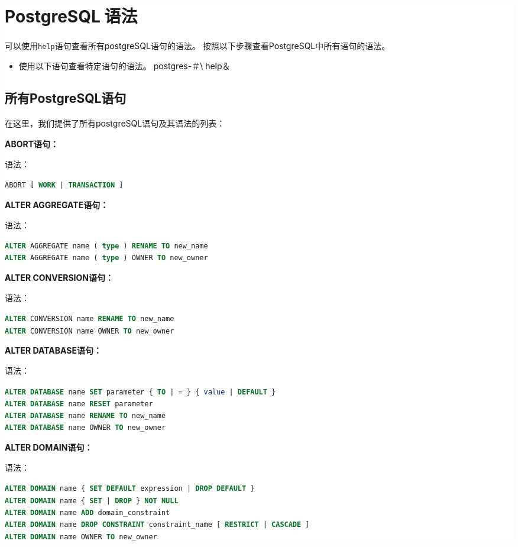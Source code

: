 # PostgreSQL 语法

可以使用`help`语句查看所有postgreSQL语句的语法。 按照以下步骤查看PostgreSQL中所有语句的语法。

- 使用以下语句查看特定语句的语法。 postgres-＃\ help＆

## 所有PostgreSQL语句

在这里，我们提供了所有postgreSQL语句及其语法的列表：

**ABORT语句：**

语法：

```sql
ABORT [ WORK | TRANSACTION ]
```

**ALTER AGGREGATE语句：**

语法：

```sql
ALTER AGGREGATE name ( type ) RENAME TO new_name  
ALTER AGGREGATE name ( type ) OWNER TO new_owner
```

**ALTER CONVERSION语句：**

语法：

```sql
ALTER CONVERSION name RENAME TO new_name  
ALTER CONVERSION name OWNER TO new_owner
```

**ALTER DATABASE语句：**

语法：

```sql
ALTER DATABASE name SET parameter { TO | = } { value | DEFAULT }  
ALTER DATABASE name RESET parameter  
ALTER DATABASE name RENAME TO new_name  
ALTER DATABASE name OWNER TO new_owner
```

**ALTER DOMAIN语句：**

语法：

```sql
ALTER DOMAIN name { SET DEFAULT expression | DROP DEFAULT }  
ALTER DOMAIN name { SET | DROP } NOT NULL  
ALTER DOMAIN name ADD domain_constraint  
ALTER DOMAIN name DROP CONSTRAINT constraint_name [ RESTRICT | CASCADE ]  
ALTER DOMAIN name OWNER TO new_owner
```
